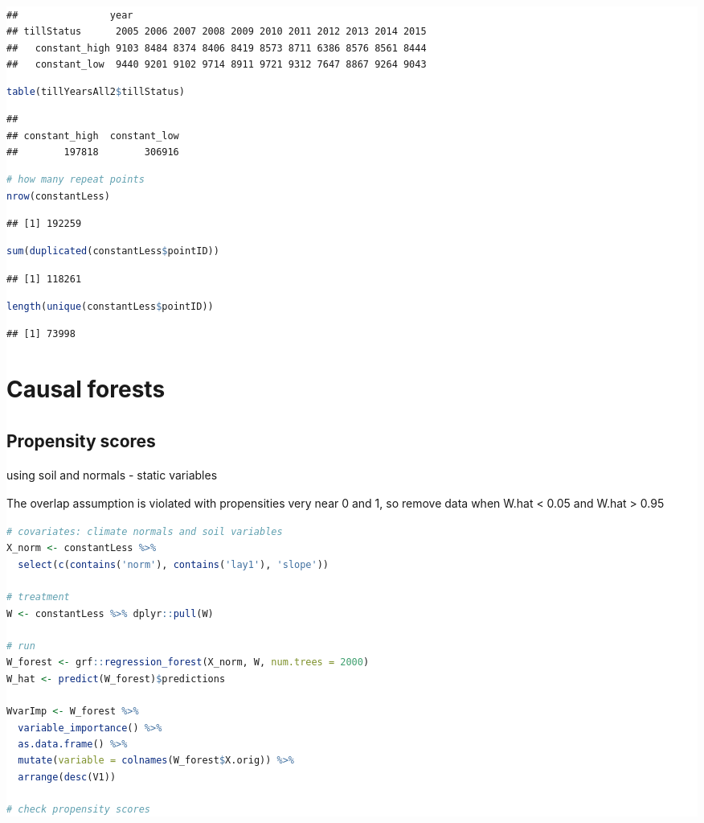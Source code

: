 ```
##                year
## tillStatus      2005 2006 2007 2008 2009 2010 2011 2012 2013 2014 2015
##   constant_high 9103 8484 8374 8406 8419 8573 8711 6386 8576 8561 8444
##   constant_low  9440 9201 9102 9714 8911 9721 9312 7647 8867 9264 9043
```

```r
table(tillYearsAll2$tillStatus)
```

```
## 
## constant_high  constant_low 
##        197818        306916
```

```r
# how many repeat points
nrow(constantLess)
```

```
## [1] 192259
```

```r
sum(duplicated(constantLess$pointID))
```

```
## [1] 118261
```

```r
length(unique(constantLess$pointID))
```

```
## [1] 73998
```

# Causal forests

## Propensity scores
using soil and normals - static variables

The overlap assumption is violated with propensities very near 0 and 1, so remove data when W.hat < 0.05 and W.hat > 0.95


```r
# covariates: climate normals and soil variables
X_norm <- constantLess %>%
  select(c(contains('norm'), contains('lay1'), 'slope'))

# treatment
W <- constantLess %>% dplyr::pull(W)

# run
W_forest <- grf::regression_forest(X_norm, W, num.trees = 2000)
W_hat <- predict(W_forest)$predictions

WvarImp <- W_forest %>% 
  variable_importance() %>% 
  as.data.frame() %>% 
  mutate(variable = colnames(W_forest$X.orig)) %>% 
  arrange(desc(V1))

# check propensity scores
```